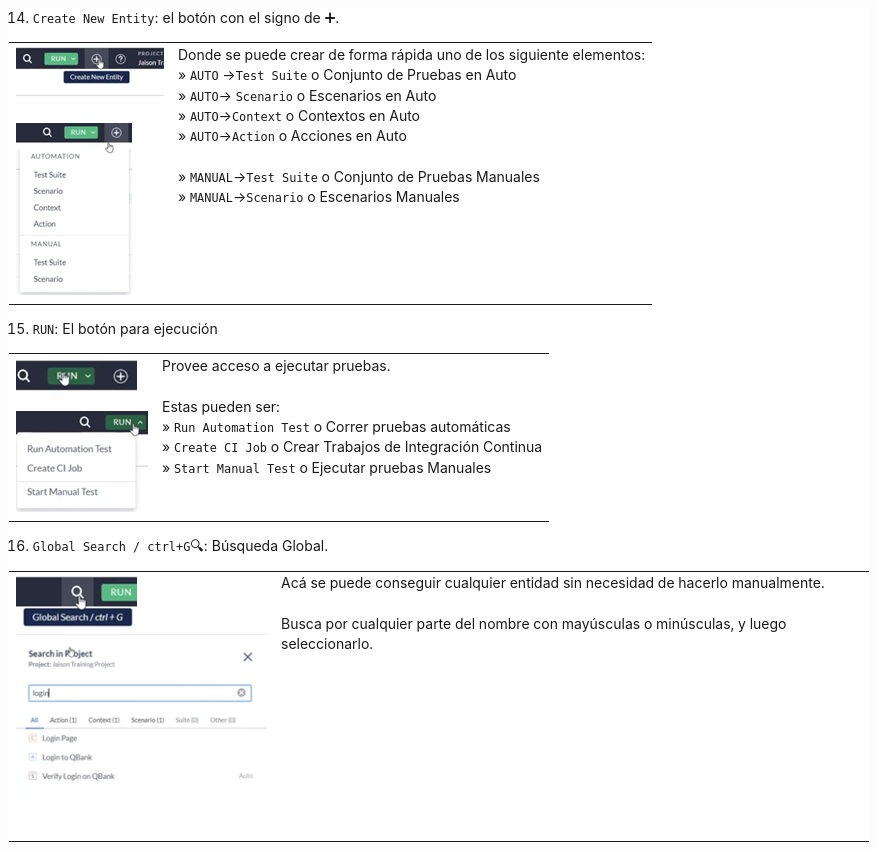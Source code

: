 14. `Create New Entity`: el botón con el signo de ➕.

|||
|-|-|
|![Create New Entity](images/2025-08-28_164549.png "Create New Entity") </br> ![Create New Entity -> List](images/2025-08-28_164950.png "Create New Entity -> List") |Donde se puede crear de forma rápida uno de los siguiente elementos: </br> » `AUTO` ->`Test Suite` o Conjunto de Pruebas en Auto </br> » `AUTO`-> `Scenario` o Escenarios en Auto </br> » `AUTO`->`Context` o Contextos en Auto </br> » `AUTO`->`Action` o Acciones en Auto </br> </br> » `MANUAL`->`Test Suite` o Conjunto de Pruebas Manuales </br> » `MANUAL`->`Scenario` o Escenarios Manuales|

15. `RUN`: El botón para ejecución

|||
|-|-|
|![Run](images/2025-08-28_171038.png "Run") </br> ![Run -> List](images/2025-08-28_171237.png "Run -> List") | Provee acceso a ejecutar pruebas. </br> </br> Estas pueden ser:</br> » `Run Automation Test` o Correr pruebas automáticas </br> » `Create CI Job` o Crear Trabajos de Integración Continua</br> » `Start Manual Test` o Ejecutar pruebas Manuales|

16. `Global Search / ctrl+G`🔍: Búsqueda Global.

|||
|-|-|
|![Global Search / ctrl+G](images/2025-08-28_171802.png "Global Search / ctrl+G") </br> ![.](images/2025-08-28_172106.png "") |Acá se puede conseguir cualquier entidad sin necesidad de hacerlo manualmente. </br> </br> Busca por cualquier parte del nombre con mayúsculas o minúsculas, y luego seleccionarlo.|
